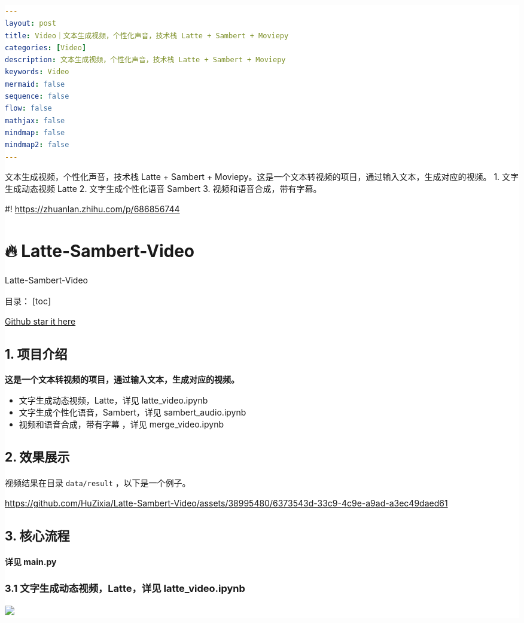 ```yaml
---
layout: post
title: Video｜文本生成视频，个性化声音，技术栈 Latte + Sambert + Moviepy
categories: [Video]
description: 文本生成视频，个性化声音，技术栈 Latte + Sambert + Moviepy
keywords: Video
mermaid: false
sequence: false
flow: false
mathjax: false
mindmap: false
mindmap2: false
---
```



文本生成视频，个性化声音，技术栈 Latte + Sambert + Moviepy。这是一个文本转视频的项目，通过输入文本，生成对应的视频。 1. 文字生成动态视频 Latte 2. 文字生成个性化语音 Sambert 3. 视频和语音合成，带有字幕。


#! https://zhuanlan.zhihu.com/p/686856744
# 🔥 Latte-Sambert-Video

Latte-Sambert-Video

目录：
[toc]

[Github star it here](https://github.com/HuZixia/Latte-Sambert-Video.git)

## 1. 项目介绍

**这是一个文本转视频的项目，通过输入文本，生成对应的视频。**

- 文字生成动态视频，Latte，详见 latte_video.ipynb
- 文字生成个性化语音，Sambert，详见 sambert_audio.ipynb
- 视频和语音合成，带有字幕 ，详见 merge_video.ipynb


## 2. 效果展示

视频结果在目录 `data/result` ，以下是一个例子。

https://github.com/HuZixia/Latte-Sambert-Video/assets/38995480/6373543d-33c9-4c9e-a9ad-a3ec49daed61


## 3. 核心流程

**详见 main.py**

### 3.1 文字生成动态视频，Latte，详见 latte_video.ipynb

<img src="https://cdn.jsdelivr.net/gh/HuZixia/CloudGo/pictures/resources/sora/Latte.png" style="margin-left: 0px" width="800px">


[//]: # (<img src="https://cdn.jsdelivr.net/gh/HuZixia/CloudGo/pictures/resources/tools/AI Freedom.jpg" style="margin-left: 0px">)